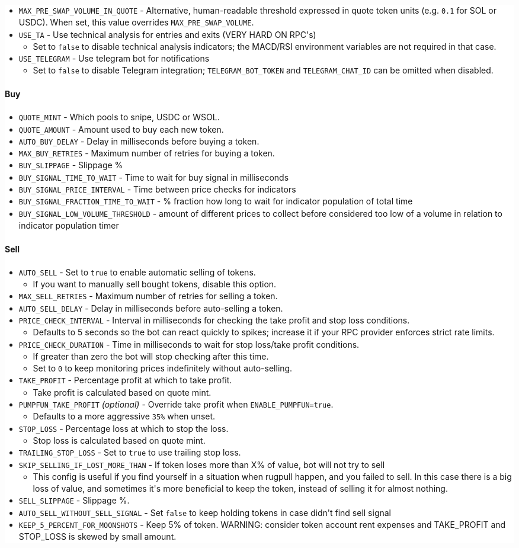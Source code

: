 - `MAX_PRE_SWAP_VOLUME_IN_QUOTE` - Alternative, human-readable threshold expressed in quote token units (e.g. `0.1` for SOL or USDC). When set, this value overrides `MAX_PRE_SWAP_VOLUME`.
- `USE_TA` - Use technical analysis for entries and exits (VERY HARD ON RPC's)
  - Set to `false` to disable technical analysis indicators; the MACD/RSI environment variables are not required in that case.
- `USE_TELEGRAM` - Use telegram bot for notifications
  - Set to `false` to disable Telegram integration; `TELEGRAM_BOT_TOKEN` and `TELEGRAM_CHAT_ID` can be omitted when disabled.

#### Buy

- `QUOTE_MINT` - Which pools to snipe, USDC or WSOL.
- `QUOTE_AMOUNT` - Amount used to buy each new token.
- `AUTO_BUY_DELAY` - Delay in milliseconds before buying a token.
- `MAX_BUY_RETRIES` - Maximum number of retries for buying a token.
- `BUY_SLIPPAGE` - Slippage %
- `BUY_SIGNAL_TIME_TO_WAIT` - Time to wait for buy signal in milliseconds
- `BUY_SIGNAL_PRICE_INTERVAL` - Time between price checks for indicators
- `BUY_SIGNAL_FRACTION_TIME_TO_WAIT` - % fraction how long to wait for indicator population of total time
- `BUY_SIGNAL_LOW_VOLUME_THRESHOLD` - amount of different prices to collect before considered too low of a volume in relation to indicator population timer

#### Sell

- `AUTO_SELL` - Set to `true` to enable automatic selling of tokens.
  - If you want to manually sell bought tokens, disable this option.
- `MAX_SELL_RETRIES` - Maximum number of retries for selling a token.
- `AUTO_SELL_DELAY` - Delay in milliseconds before auto-selling a token.
- `PRICE_CHECK_INTERVAL` - Interval in milliseconds for checking the take profit and stop loss conditions.
  - Defaults to 5 seconds so the bot can react quickly to spikes; increase it if your RPC provider enforces strict rate limits.
- `PRICE_CHECK_DURATION` - Time in milliseconds to wait for stop loss/take profit conditions.
  - If greater than zero the bot will stop checking after this time.
  - Set to `0` to keep monitoring prices indefinitely without auto-selling.
- `TAKE_PROFIT` - Percentage profit at which to take profit.
  - Take profit is calculated based on quote mint.
- `PUMPFUN_TAKE_PROFIT` *(optional)* - Override take profit when `ENABLE_PUMPFUN=true`.
  - Defaults to a more aggressive `35%` when unset.
- `STOP_LOSS` - Percentage loss at which to stop the loss.
  - Stop loss is calculated based on quote mint.
- `TRAILING_STOP_LOSS` - Set to `true` to use trailing stop loss.
- `SKIP_SELLING_IF_LOST_MORE_THAN` - If token loses more than X% of value, bot will not try to sell
  - This config is useful if you find yourself in a situation when rugpull happen, and you failed to sell. In this case there is a big loss of value, and sometimes it's more beneficial to keep the token, instead of selling it for almost nothing.
- `SELL_SLIPPAGE` - Slippage %.
- `AUTO_SELL_WITHOUT_SELL_SIGNAL` - Set `false` to keep holding tokens in case didn't find sell signal
- `KEEP_5_PERCENT_FOR_MOONSHOTS` - Keep 5% of token. WARNING: consider token account rent expenses and TAKE_PROFIT and STOP_LOSS is skewed by small amount. 
